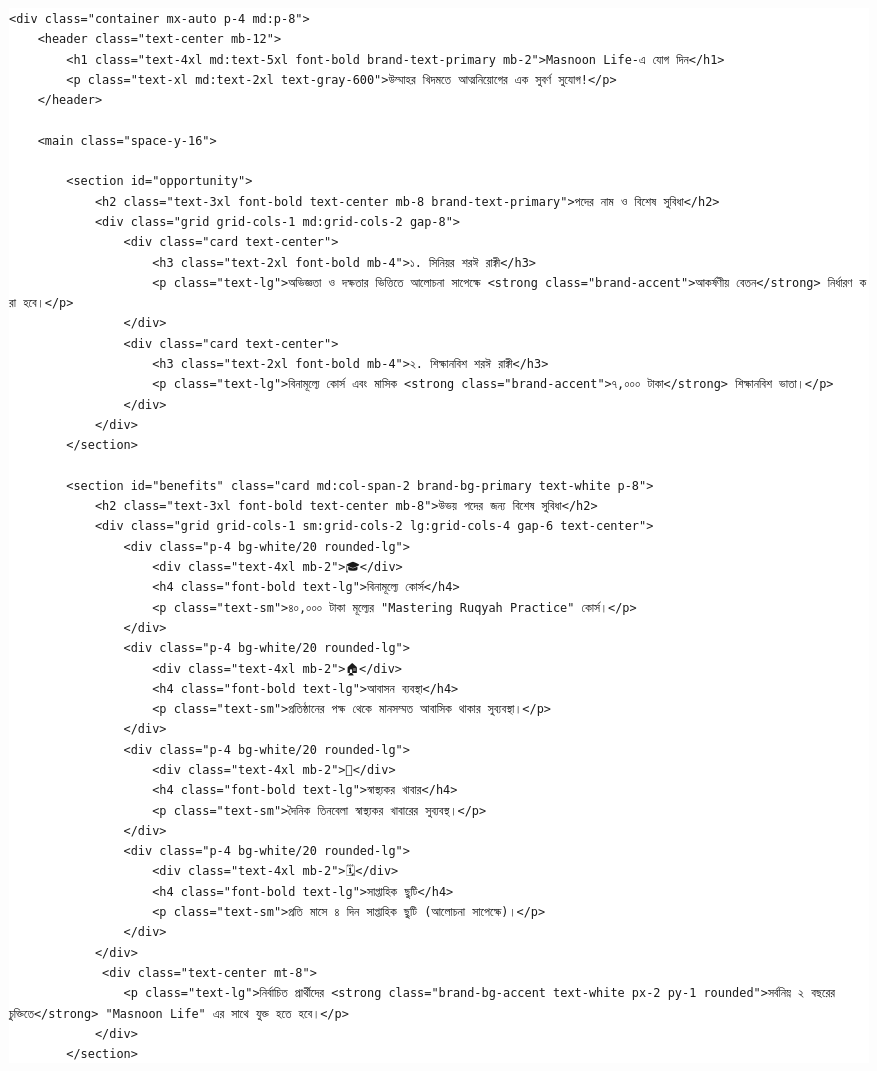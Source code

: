     <div class="container mx-auto p-4 md:p-8">
        <header class="text-center mb-12">
            <h1 class="text-4xl md:text-5xl font-bold brand-text-primary mb-2">Masnoon Life-এ যোগ দিন</h1>
            <p class="text-xl md:text-2xl text-gray-600">উম্মাহর খিদমতে আত্মনিয়োগের এক সুবর্ণ সুযোগ!</p>
        </header>

        <main class="space-y-16">
            
            <section id="opportunity">
                <h2 class="text-3xl font-bold text-center mb-8 brand-text-primary">পদের নাম ও বিশেষ সুবিধা</h2>
                <div class="grid grid-cols-1 md:grid-cols-2 gap-8">
                    <div class="card text-center">
                        <h3 class="text-2xl font-bold mb-4">১. সিনিয়র শরঈ রাক্বী</h3>
                        <p class="text-lg">অভিজ্ঞতা ও দক্ষতার ভিত্তিতে আলোচনা সাপেক্ষে <strong class="brand-accent">আকর্ষণীয় বেতন</strong> নির্ধারণ করা হবে।</p>
                    </div>
                    <div class="card text-center">
                        <h3 class="text-2xl font-bold mb-4">২. শিক্ষানবিশ শরঈ রাক্বী</h3>
                        <p class="text-lg">বিনামূল্যে কোর্স এবং মাসিক <strong class="brand-accent">৭,০০০ টাকা</strong> শিক্ষানবিশ ভাতা।</p>
                    </div>
                </div>
            </section>
            
            <section id="benefits" class="card md:col-span-2 brand-bg-primary text-white p-8">
                <h2 class="text-3xl font-bold text-center mb-8">উভয় পদের জন্য বিশেষ সুবিধা</h2>
                <div class="grid grid-cols-1 sm:grid-cols-2 lg:grid-cols-4 gap-6 text-center">
                    <div class="p-4 bg-white/20 rounded-lg">
                        <div class="text-4xl mb-2">🎓</div>
                        <h4 class="font-bold text-lg">বিনামূল্যে কোর্স</h4>
                        <p class="text-sm">৪০,০০০ টাকা মূল্যের "Mastering Ruqyah Practice" কোর্স।</p>
                    </div>
                    <div class="p-4 bg-white/20 rounded-lg">
                        <div class="text-4xl mb-2">🏠</div>
                        <h4 class="font-bold text-lg">আবাসন ব্যবস্থা</h4>
                        <p class="text-sm">প্রতিষ্ঠানের পক্ষ থেকে মানসম্মত আবাসিক থাকার সুব্যবস্থা।</p>
                    </div>
                    <div class="p-4 bg-white/20 rounded-lg">
                        <div class="text-4xl mb-2">🍲</div>
                        <h4 class="font-bold text-lg">স্বাস্থ্যকর খাবার</h4>
                        <p class="text-sm">দৈনিক তিনবেলা স্বাস্থ্যকর খাবারের সুব্যবস্থ।</p>
                    </div>
                    <div class="p-4 bg-white/20 rounded-lg">
                        <div class="text-4xl mb-2">🗓️</div>
                        <h4 class="font-bold text-lg">সাপ্তাহিক ছুটি</h4>
                        <p class="text-sm">প্রতি মাসে ৪ দিন সাপ্তাহিক ছুটি (আলোচনা সাপেক্ষে)।</p>
                    </div>
                </div>
                 <div class="text-center mt-8">
                    <p class="text-lg">নির্বাচিত প্রার্থীদের <strong class="brand-bg-accent text-white px-2 py-1 rounded">সর্বনিম্ন ২ বছরের চুক্তিতে</strong> "Masnoon Life" এর সাথে যুক্ত হতে হবে।</p>
                </div>
            </section>
